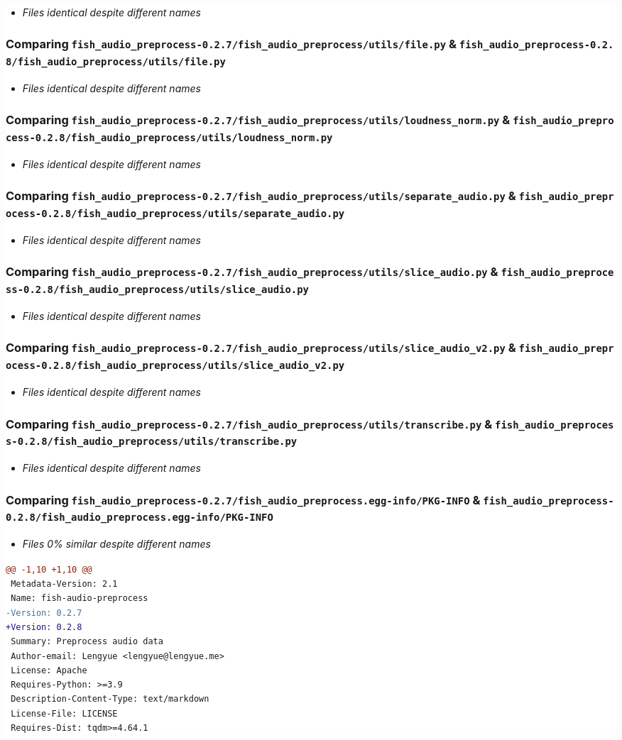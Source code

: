  * *Files identical despite different names*

### Comparing `fish_audio_preprocess-0.2.7/fish_audio_preprocess/utils/file.py` & `fish_audio_preprocess-0.2.8/fish_audio_preprocess/utils/file.py`

 * *Files identical despite different names*

### Comparing `fish_audio_preprocess-0.2.7/fish_audio_preprocess/utils/loudness_norm.py` & `fish_audio_preprocess-0.2.8/fish_audio_preprocess/utils/loudness_norm.py`

 * *Files identical despite different names*

### Comparing `fish_audio_preprocess-0.2.7/fish_audio_preprocess/utils/separate_audio.py` & `fish_audio_preprocess-0.2.8/fish_audio_preprocess/utils/separate_audio.py`

 * *Files identical despite different names*

### Comparing `fish_audio_preprocess-0.2.7/fish_audio_preprocess/utils/slice_audio.py` & `fish_audio_preprocess-0.2.8/fish_audio_preprocess/utils/slice_audio.py`

 * *Files identical despite different names*

### Comparing `fish_audio_preprocess-0.2.7/fish_audio_preprocess/utils/slice_audio_v2.py` & `fish_audio_preprocess-0.2.8/fish_audio_preprocess/utils/slice_audio_v2.py`

 * *Files identical despite different names*

### Comparing `fish_audio_preprocess-0.2.7/fish_audio_preprocess/utils/transcribe.py` & `fish_audio_preprocess-0.2.8/fish_audio_preprocess/utils/transcribe.py`

 * *Files identical despite different names*

### Comparing `fish_audio_preprocess-0.2.7/fish_audio_preprocess.egg-info/PKG-INFO` & `fish_audio_preprocess-0.2.8/fish_audio_preprocess.egg-info/PKG-INFO`

 * *Files 0% similar despite different names*

```diff
@@ -1,10 +1,10 @@
 Metadata-Version: 2.1
 Name: fish-audio-preprocess
-Version: 0.2.7
+Version: 0.2.8
 Summary: Preprocess audio data
 Author-email: Lengyue <lengyue@lengyue.me>
 License: Apache
 Requires-Python: >=3.9
 Description-Content-Type: text/markdown
 License-File: LICENSE
 Requires-Dist: tqdm>=4.64.1
```
